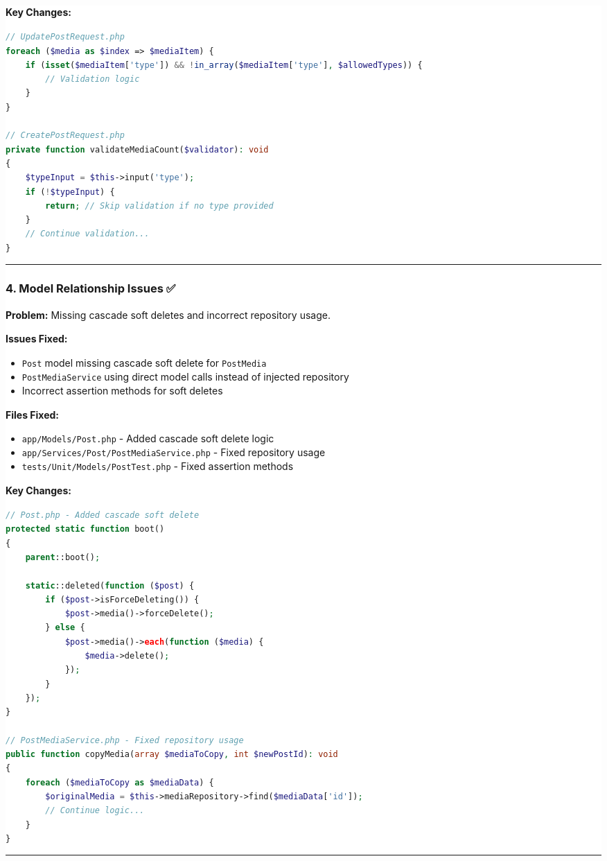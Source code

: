 **Key Changes:**

```php
// UpdatePostRequest.php
foreach ($media as $index => $mediaItem) {
    if (isset($mediaItem['type']) && !in_array($mediaItem['type'], $allowedTypes)) {
        // Validation logic
    }
}

// CreatePostRequest.php
private function validateMediaCount($validator): void
{
    $typeInput = $this->input('type');
    if (!$typeInput) {
        return; // Skip validation if no type provided
    }
    // Continue validation...
}
```

---

### **4. Model Relationship Issues** ✅

**Problem:** Missing cascade soft deletes and incorrect repository usage.

**Issues Fixed:**

- `Post` model missing cascade soft delete for `PostMedia`
- `PostMediaService` using direct model calls instead of injected repository
- Incorrect assertion methods for soft deletes

**Files Fixed:**

- `app/Models/Post.php` - Added cascade soft delete logic
- `app/Services/Post/PostMediaService.php` - Fixed repository usage
- `tests/Unit/Models/PostTest.php` - Fixed assertion methods

**Key Changes:**

```php
// Post.php - Added cascade soft delete
protected static function boot()
{
    parent::boot();

    static::deleted(function ($post) {
        if ($post->isForceDeleting()) {
            $post->media()->forceDelete();
        } else {
            $post->media()->each(function ($media) {
                $media->delete();
            });
        }
    });
}

// PostMediaService.php - Fixed repository usage
public function copyMedia(array $mediaToCopy, int $newPostId): void
{
    foreach ($mediaToCopy as $mediaData) {
        $originalMedia = $this->mediaRepository->find($mediaData['id']);
        // Continue logic...
    }
}
```

---